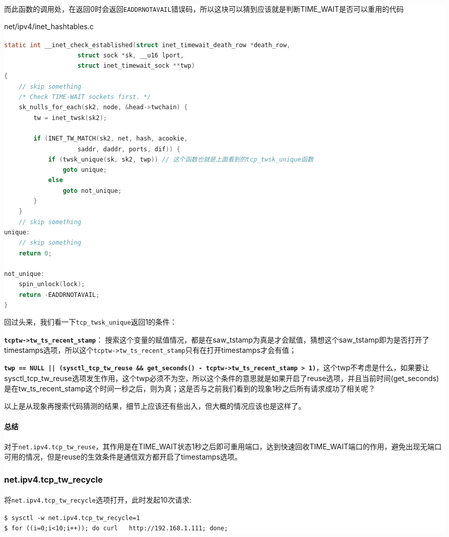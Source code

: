 而此函数的调用处，在返回0时会返回```EADDRNOTAVAIL```错误码，所以这块可以猜到应该就是判断TIME_WAIT是否可以重用的代码


net/ipv4/inet_hashtables.c

```c
static int __inet_check_established(struct inet_timewait_death_row *death_row,
				    struct sock *sk, __u16 lport,
				    struct inet_timewait_sock **twp)
{
	// skip something
	/* Check TIME-WAIT sockets first. */
	sk_nulls_for_each(sk2, node, &head->twchain) {
		tw = inet_twsk(sk2);

		if (INET_TW_MATCH(sk2, net, hash, acookie,
					saddr, daddr, ports, dif)) {
			if (twsk_unique(sk, sk2, twp)) // 这个函数也就是上面看到的tcp_twsk_unique函数
				goto unique;
			else
				goto not_unique;
		}
	}
	// skip something
unique:
	// skip something
	return 0;

not_unique:
	spin_unlock(lock);
	return -EADDRNOTAVAIL;
}
```

回过头来，我们看一下```tcp_twsk_unique```返回1的条件：

**```tcptw->tw_ts_recent_stamp```**： 搜索这个变量的赋值情况，都是在saw_tstamp为真是才会赋值，猜想这个saw_tstamp即为是否打开了timestamps选项，所以这个```tcptw->tw_ts_recent_stamp```只有在打开timestamps才会有值；

**```twp == NULL || (sysctl_tcp_tw_reuse && get_seconds() - tcptw->tw_ts_recent_stamp > 1)```**，这个twp不考虑是什么，如果要让sysctl_tcp_tw_reuse选项发生作用，这个twp必须不为空，所以这个条件的意思就是如果开启了reuse选项，并且当前时间(get_seconds)是在tw_ts_recent_stamp这个时间一秒之后，则为真；这是否与之前我们看到的现象1秒之后所有请求成功了相关呢？

以上是从现象再搜索代码猜测的结果，细节上应该还有些出入，但大概的情况应该也是这样了。

#### 总结

对于```net.ipv4.tcp_tw_reuse```，其作用是在TIME_WAIT状态1秒之后即可重用端口，达到快速回收TIME_WAIT端口的作用，避免出现无端口可用的情况，但是reuse的生效条件是通信双方都开启了timestamps选项。


### net.ipv4.tcp_tw_recycle 

将```net.ipv4.tcp_tw_recycle```选项打开，此时发起10次请求:

```
$ sysctl -w net.ipv4.tcp_tw_recycle=1
$ for ((i=0;i<10;i++)); do curl   http://192.168.1.111; done;
```
